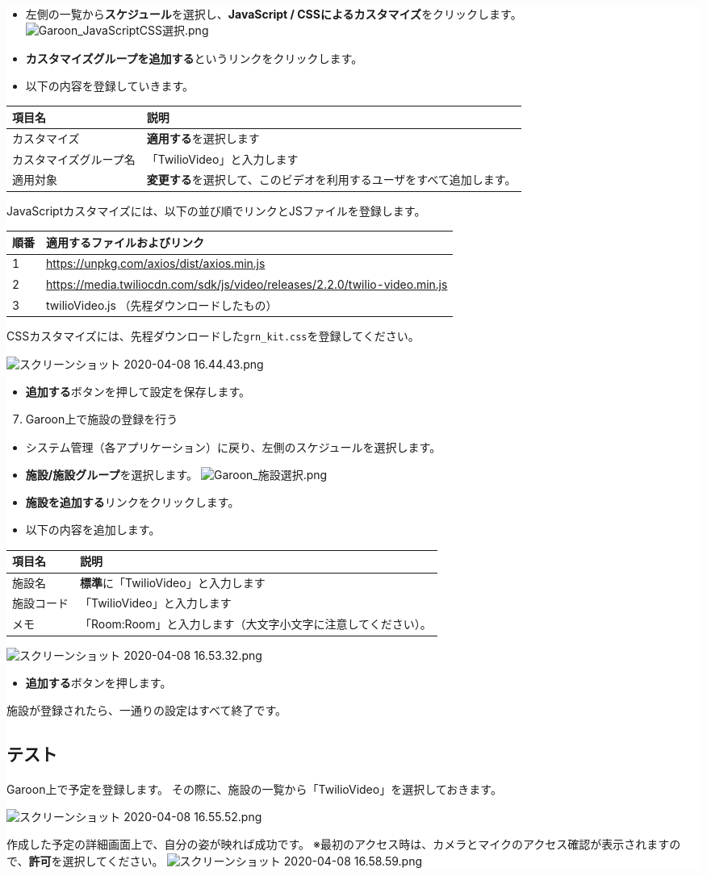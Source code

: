 - 左側の一覧から**スケジュール**を選択し、**JavaScript / CSSによるカスタマイズ**をクリックします。
![Garoon_JavaScriptCSS選択.png](https://qiita-image-store.s3.ap-northeast-1.amazonaws.com/0/86046/7ec6b173-bf4c-8e3d-9b01-01bc9f7ba31d.png)

- **カスタマイズグループを追加する**というリンクをクリックします。
- 以下の内容を登録していきます。

項目名|説明
:--|:--
カスタマイズ|**適用する**を選択します
カスタマイズグループ名|「TwilioVideo」と入力します
適用対象|**変更する**を選択して、このビデオを利用するユーザをすべて追加します。

JavaScriptカスタマイズには、以下の並び順でリンクとJSファイルを登録します。

順番|適用するファイルおよびリンク
:--|:--
1|https://unpkg.com/axios/dist/axios.min.js
2|https://media.twiliocdn.com/sdk/js/video/releases/2.2.0/twilio-video.min.js
3|twilioVideo.js （先程ダウンロードしたもの）

CSSカスタマイズには、先程ダウンロードした`grn_kit.css`を登録してください。

![スクリーンショット 2020-04-08 16.44.43.png](https://qiita-image-store.s3.ap-northeast-1.amazonaws.com/0/86046/db40b102-f8c8-6a05-a77d-3be0eb11829d.png)

- **追加する**ボタンを押して設定を保存します。

7. Garoon上で施設の登録を行う

- システム管理（各アプリケーション）に戻り、左側のスケジュールを選択します。
- **施設/施設グループ**を選択します。
![Garoon_施設選択.png](https://qiita-image-store.s3.ap-northeast-1.amazonaws.com/0/86046/f86c30a3-edf8-4e06-c278-bda7c7f5f9c2.png)

- **施設を追加する**リンクをクリックします。
- 以下の内容を追加します。

項目名|説明
:--|:--
施設名|**標準**に「TwilioVideo」と入力します
施設コード|「TwilioVideo」と入力します
メモ|「Room:Room」と入力します（大文字小文字に注意してください）。

![スクリーンショット 2020-04-08 16.53.32.png](https://qiita-image-store.s3.ap-northeast-1.amazonaws.com/0/86046/844c96e0-eee3-beaa-d793-043cc4b0ba68.png)

- **追加する**ボタンを押します。

施設が登録されたら、一通りの設定はすべて終了です。

## テスト

Garoon上で予定を登録します。
その際に、施設の一覧から「TwilioVideo」を選択しておきます。

![スクリーンショット 2020-04-08 16.55.52.png](https://qiita-image-store.s3.ap-northeast-1.amazonaws.com/0/86046/943b9e91-6e6e-ea7a-a1a5-1b8900a8f7f6.png)

作成した予定の詳細画面上で、自分の姿が映れば成功です。
※最初のアクセス時は、カメラとマイクのアクセス確認が表示されますので、**許可**を選択してください。
![スクリーンショット 2020-04-08 16.58.59.png](https://qiita-image-store.s3.ap-northeast-1.amazonaws.com/0/86046/637883c7-a265-9396-8c34-1c7dcbcb2fd8.png)
